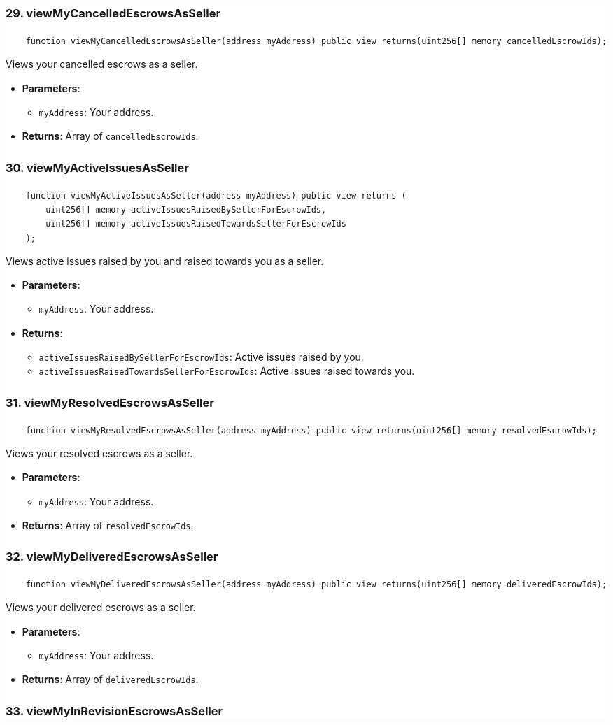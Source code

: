 ### 29. **viewMyCancelledEscrowsAsSeller**

```solidity
    function viewMyCancelledEscrowsAsSeller(address myAddress) public view returns(uint256[] memory cancelledEscrowIds);
```
Views your cancelled escrows as a seller.

- **Parameters**: 
  - `myAddress`: Your address.

- **Returns**: Array of `cancelledEscrowIds`.

### 30. **viewMyActiveIssuesAsSeller**

```solidity
    function viewMyActiveIssuesAsSeller(address myAddress) public view returns (
        uint256[] memory activeIssuesRaisedBySellerForEscrowIds, 
        uint256[] memory activeIssuesRaisedTowardsSellerForEscrowIds
    );
```
Views active issues raised by you and raised towards you as a seller.

- **Parameters**: 
  - `myAddress`: Your address.

- **Returns**: 
  - `activeIssuesRaisedBySellerForEscrowIds`: Active issues raised by you.
  - `activeIssuesRaisedTowardsSellerForEscrowIds`: Active issues raised towards you.

### 31. **viewMyResolvedEscrowsAsSeller**

```solidity
    function viewMyResolvedEscrowsAsSeller(address myAddress) public view returns(uint256[] memory resolvedEscrowIds);
```
Views your resolved escrows as a seller.

- **Parameters**: 
  - `myAddress`: Your address.

- **Returns**: Array of `resolvedEscrowIds`.

### 32. **viewMyDeliveredEscrowsAsSeller**

```solidity
    function viewMyDeliveredEscrowsAsSeller(address myAddress) public view returns(uint256[] memory deliveredEscrowIds);
```
Views your delivered escrows as a seller.

- **Parameters**: 
  - `myAddress`: Your address.

- **Returns**: Array of `deliveredEscrowIds`.

### 33. **viewMyInRevisionEscrowsAsSeller**
